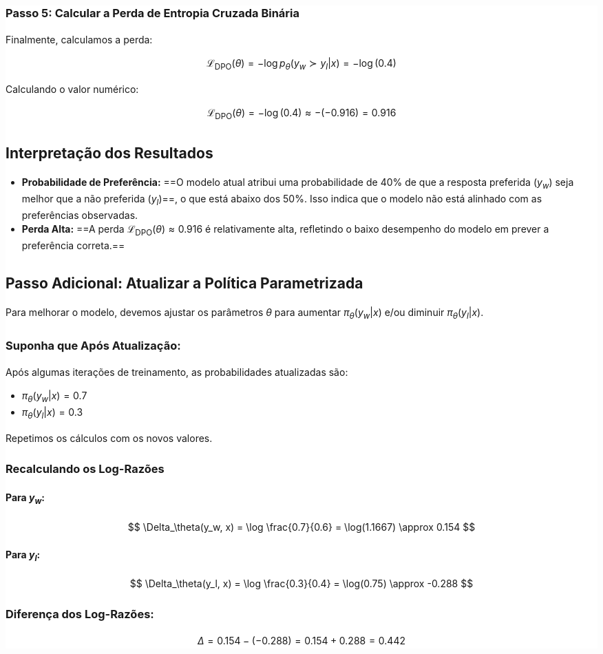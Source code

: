 ### Passo 5: Calcular a Perda de Entropia Cruzada Binária

Finalmente, calculamos a perda:

$$
\mathcal{L}_{\text{DPO}}(\theta) = -\log p_\theta(y_w \succ y_l | x) = -\log(0.4)
$$

Calculando o valor numérico:

$$
\mathcal{L}_{\text{DPO}}(\theta) = -\log(0.4) \approx -(-0.916) = 0.916
$$

## Interpretação dos Resultados

- **Probabilidade de Preferência:** ==O modelo atual atribui uma probabilidade de 40% de que a resposta preferida ($y_w$) seja melhor que a não preferida ($y_l$)==, o que está abaixo dos 50%. Isso indica que o modelo não está alinhado com as preferências observadas.
- **Perda Alta:** ==A perda $\mathcal{L}_{\text{DPO}}(\theta) \approx 0.916$ é relativamente alta, refletindo o baixo desempenho do modelo em prever a preferência correta.==

## Passo Adicional: Atualizar a Política Parametrizada

Para melhorar o modelo, devemos ajustar os parâmetros $\theta$ para aumentar $\pi_\theta(y_w | x)$ e/ou diminuir $\pi_\theta(y_l | x)$.

### Suponha que Após Atualização:

Após algumas iterações de treinamento, as probabilidades atualizadas são:

- $\pi_\theta(y_w | x) = 0.7$
- $\pi_\theta(y_l | x) = 0.3$

Repetimos os cálculos com os novos valores.

### Recalculando os Log-Razões

#### Para $y_w$:

$$
\Delta_\theta(y_w, x) = \log \frac{0.7}{0.6} = \log(1.1667) \approx 0.154
$$

#### Para $y_l$:

$$
\Delta_\theta(y_l, x) = \log \frac{0.3}{0.4} = \log(0.75) \approx -0.288
$$

### Diferença dos Log-Razões:

$$
\Delta = 0.154 - (-0.288) = 0.154 + 0.288 = 0.442
$$
